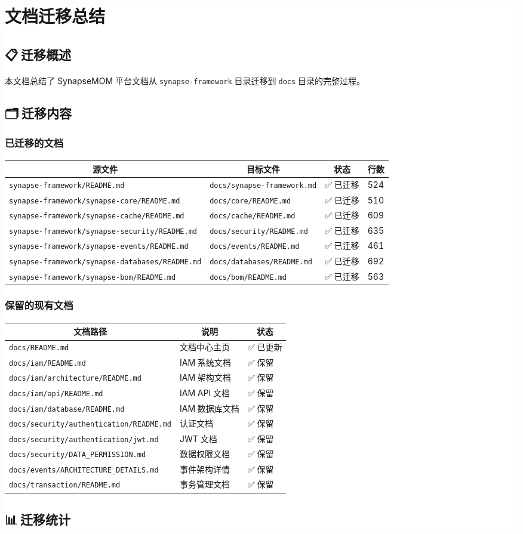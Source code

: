 # 文档迁移总结

## 📋 迁移概述

本文档总结了 SynapseMOM 平台文档从 `synapse-framework` 目录迁移到 `docs` 目录的完整过程。

## 🗂️ 迁移内容

### 已迁移的文档

| 源文件 | 目标文件 | 状态 | 行数 |
|--------|----------|------|------|
| `synapse-framework/README.md` | `docs/synapse-framework.md` | ✅ 已迁移 | 524 |
| `synapse-framework/synapse-core/README.md` | `docs/core/README.md` | ✅ 已迁移 | 510 |
| `synapse-framework/synapse-cache/README.md` | `docs/cache/README.md` | ✅ 已迁移 | 609 |
| `synapse-framework/synapse-security/README.md` | `docs/security/README.md` | ✅ 已迁移 | 635 |
| `synapse-framework/synapse-events/README.md` | `docs/events/README.md` | ✅ 已迁移 | 461 |
| `synapse-framework/synapse-databases/README.md` | `docs/databases/README.md` | ✅ 已迁移 | 692 |
| `synapse-framework/synapse-bom/README.md` | `docs/bom/README.md` | ✅ 已迁移 | 563 |

### 保留的现有文档

| 文档路径 | 说明 | 状态 |
|----------|------|------|
| `docs/README.md` | 文档中心主页 | ✅ 已更新 |
| `docs/iam/README.md` | IAM 系统文档 | ✅ 保留 |
| `docs/iam/architecture/README.md` | IAM 架构文档 | ✅ 保留 |
| `docs/iam/api/README.md` | IAM API 文档 | ✅ 保留 |
| `docs/iam/database/README.md` | IAM 数据库文档 | ✅ 保留 |
| `docs/security/authentication/README.md` | 认证文档 | ✅ 保留 |
| `docs/security/authentication/jwt.md` | JWT 文档 | ✅ 保留 |
| `docs/security/DATA_PERMISSION.md` | 数据权限文档 | ✅ 保留 |
| `docs/events/ARCHITECTURE_DETAILS.md` | 事件架构详情 | ✅ 保留 |
| `docs/transaction/README.md` | 事务管理文档 | ✅ 保留 |

## 📊 迁移统计
